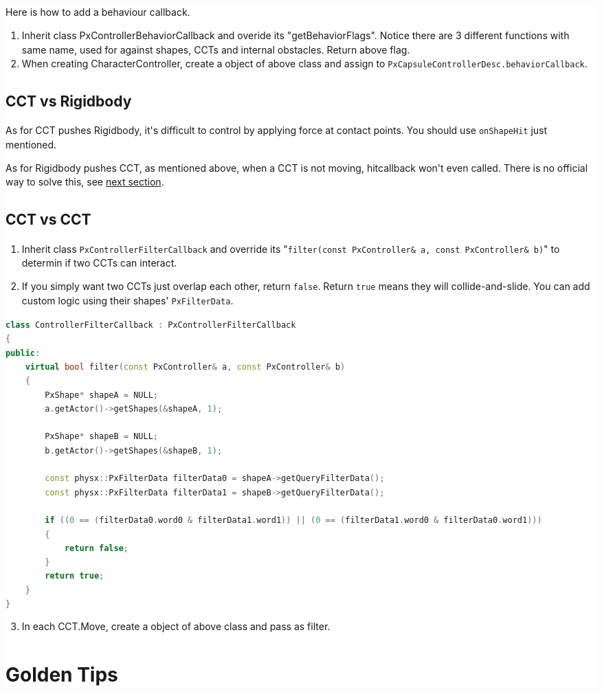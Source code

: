 Here is how to add a behaviour callback.

1. Inherit class PxControllerBehaviorCallback and overide its "getBehaviorFlags". Notice there are 3 different functions with same name, used for against shapes, CCTs and internal obstacles. Return above flag.
2. When creating CharacterController, create a object of above class and assign to `PxCapsuleControllerDesc.behaviorCallback`.

## CCT vs Rigidbody

As for CCT pushes Rigidbody, it's difficult to control by applying force at contact points. You should use `onShapeHit` just mentioned.

As for Rigidbody pushes CCT, as mentioned above, when a CCT is not moving, hitcallback won't even called. There is no official way to solve this, see [next section](#golden-tips).

## CCT vs CCT

1. Inherit class `PxControllerFilterCallback` and override its "`filter(const PxController& a, const PxController& b)`" to determin if two CCTs can interact.

2. If you simply want two CCTs just overlap each other, return `false`. Return `true` means they will collide-and-slide. You can add custom logic using their shapes' `PxFilterData`.

```cpp
class ControllerFilterCallback : PxControllerFilterCallback
{
public:
	virtual bool filter(const PxController& a, const PxController& b)
	{
		PxShape* shapeA = NULL;
		a.getActor()->getShapes(&shapeA, 1);
					
		PxShape* shapeB = NULL;
		b.getActor()->getShapes(&shapeB, 1);
					
		const physx::PxFilterData filterData0 = shapeA->getQueryFilterData();
		const physx::PxFilterData filterData1 = shapeB->getQueryFilterData();
		
		if ((0 == (filterData0.word0 & filterData1.word1)) || (0 == (filterData1.word0 & filterData0.word1)))
		{
			return false;
		}
        return true;
	}
}

```

3. In each CCT.Move, create a object of above class and pass as filter.

# Golden Tips
